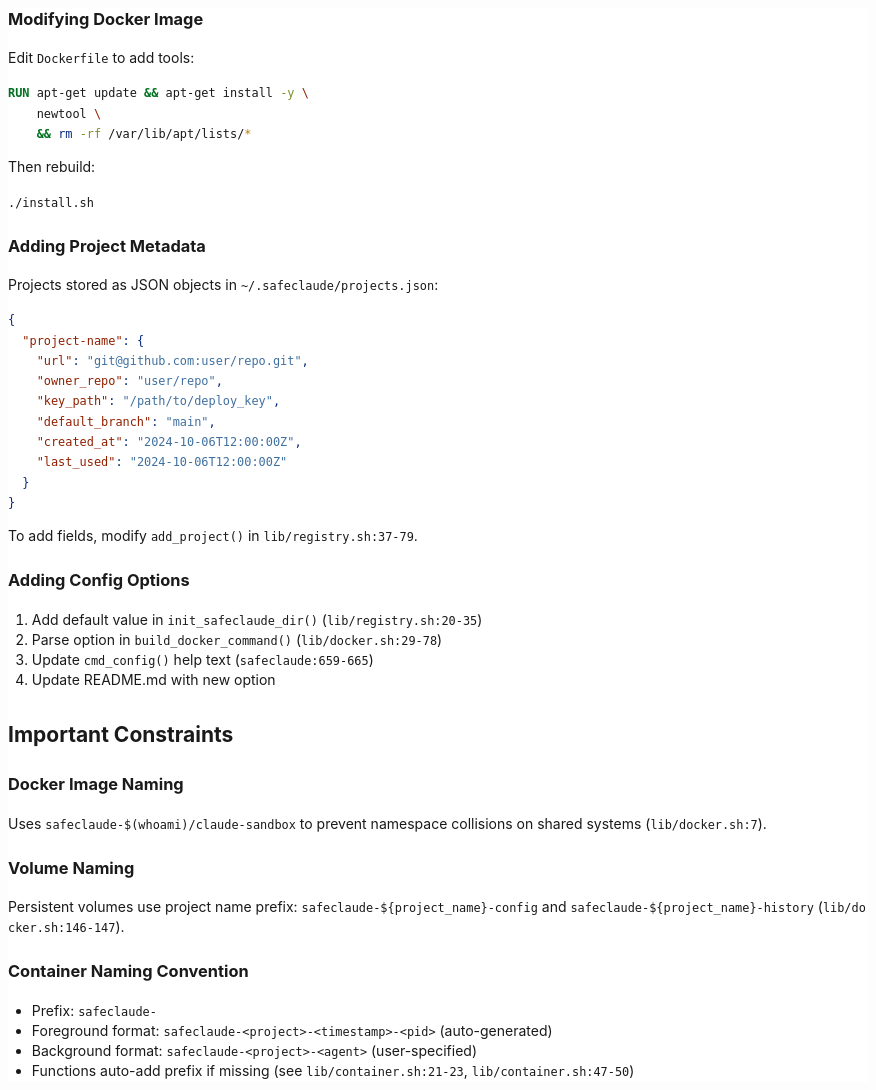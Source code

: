 ### Modifying Docker Image

Edit `Dockerfile` to add tools:
```dockerfile
RUN apt-get update && apt-get install -y \
    newtool \
    && rm -rf /var/lib/apt/lists/*
```

Then rebuild:
```bash
./install.sh
```

### Adding Project Metadata

Projects stored as JSON objects in `~/.safeclaude/projects.json`:
```json
{
  "project-name": {
    "url": "git@github.com:user/repo.git",
    "owner_repo": "user/repo",
    "key_path": "/path/to/deploy_key",
    "default_branch": "main",
    "created_at": "2024-10-06T12:00:00Z",
    "last_used": "2024-10-06T12:00:00Z"
  }
}
```

To add fields, modify `add_project()` in `lib/registry.sh:37-79`.

### Adding Config Options

1. Add default value in `init_safeclaude_dir()` (`lib/registry.sh:20-35`)
2. Parse option in `build_docker_command()` (`lib/docker.sh:29-78`)
3. Update `cmd_config()` help text (`safeclaude:659-665`)
4. Update README.md with new option

## Important Constraints

### Docker Image Naming
Uses `safeclaude-$(whoami)/claude-sandbox` to prevent namespace collisions on shared systems (`lib/docker.sh:7`).

### Volume Naming
Persistent volumes use project name prefix: `safeclaude-${project_name}-config` and `safeclaude-${project_name}-history` (`lib/docker.sh:146-147`).

### Container Naming Convention
- Prefix: `safeclaude-`
- Foreground format: `safeclaude-<project>-<timestamp>-<pid>` (auto-generated)
- Background format: `safeclaude-<project>-<agent>` (user-specified)
- Functions auto-add prefix if missing (see `lib/container.sh:21-23`, `lib/container.sh:47-50`)

